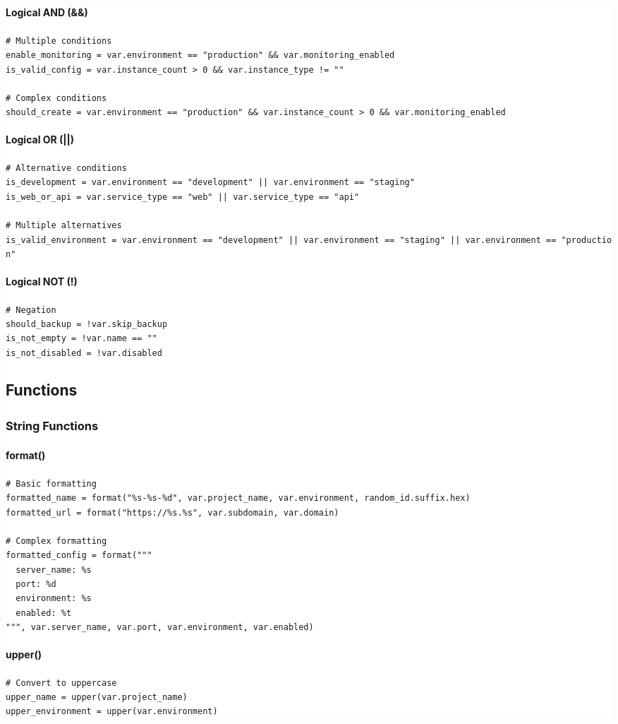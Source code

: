 #### Logical AND (&&)
```hcl
# Multiple conditions
enable_monitoring = var.environment == "production" && var.monitoring_enabled
is_valid_config = var.instance_count > 0 && var.instance_type != ""

# Complex conditions
should_create = var.environment == "production" && var.instance_count > 0 && var.monitoring_enabled
```

#### Logical OR (||)
```hcl
# Alternative conditions
is_development = var.environment == "development" || var.environment == "staging"
is_web_or_api = var.service_type == "web" || var.service_type == "api"

# Multiple alternatives
is_valid_environment = var.environment == "development" || var.environment == "staging" || var.environment == "production"
```

#### Logical NOT (!)
```hcl
# Negation
should_backup = !var.skip_backup
is_not_empty = !var.name == ""
is_not_disabled = !var.disabled
```

## Functions

### String Functions

#### format()
```hcl
# Basic formatting
formatted_name = format("%s-%s-%d", var.project_name, var.environment, random_id.suffix.hex)
formatted_url = format("https://%s.%s", var.subdomain, var.domain)

# Complex formatting
formatted_config = format("""
  server_name: %s
  port: %d
  environment: %s
  enabled: %t
""", var.server_name, var.port, var.environment, var.enabled)
```

#### upper()
```hcl
# Convert to uppercase
upper_name = upper(var.project_name)
upper_environment = upper(var.environment)
```

